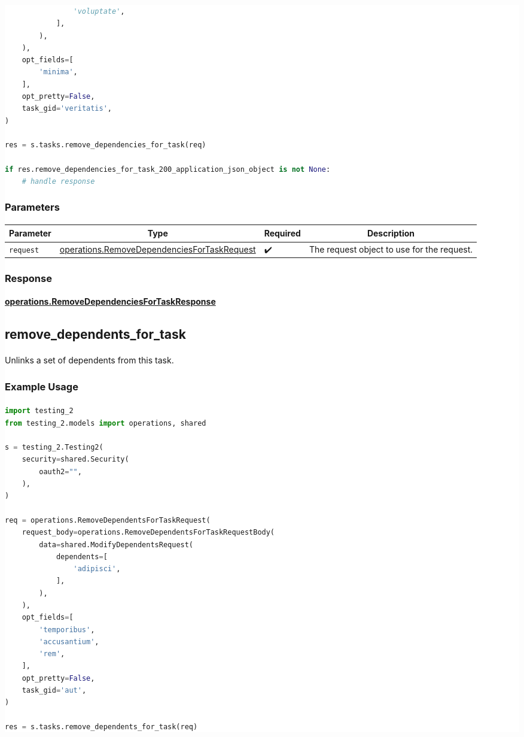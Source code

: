 ```python
                'voluptate',
            ],
        ),
    ),
    opt_fields=[
        'minima',
    ],
    opt_pretty=False,
    task_gid='veritatis',
)

res = s.tasks.remove_dependencies_for_task(req)

if res.remove_dependencies_for_task_200_application_json_object is not None:
    # handle response
```

### Parameters

| Parameter                                                                                                  | Type                                                                                                       | Required                                                                                                   | Description                                                                                                |
| ---------------------------------------------------------------------------------------------------------- | ---------------------------------------------------------------------------------------------------------- | ---------------------------------------------------------------------------------------------------------- | ---------------------------------------------------------------------------------------------------------- |
| `request`                                                                                                  | [operations.RemoveDependenciesForTaskRequest](../../models/operations/removedependenciesfortaskrequest.md) | :heavy_check_mark:                                                                                         | The request object to use for the request.                                                                 |


### Response

**[operations.RemoveDependenciesForTaskResponse](../../models/operations/removedependenciesfortaskresponse.md)**


## remove_dependents_for_task

Unlinks a set of dependents from this task.

### Example Usage

```python
import testing_2
from testing_2.models import operations, shared

s = testing_2.Testing2(
    security=shared.Security(
        oauth2="",
    ),
)

req = operations.RemoveDependentsForTaskRequest(
    request_body=operations.RemoveDependentsForTaskRequestBody(
        data=shared.ModifyDependentsRequest(
            dependents=[
                'adipisci',
            ],
        ),
    ),
    opt_fields=[
        'temporibus',
        'accusantium',
        'rem',
    ],
    opt_pretty=False,
    task_gid='aut',
)

res = s.tasks.remove_dependents_for_task(req)
```